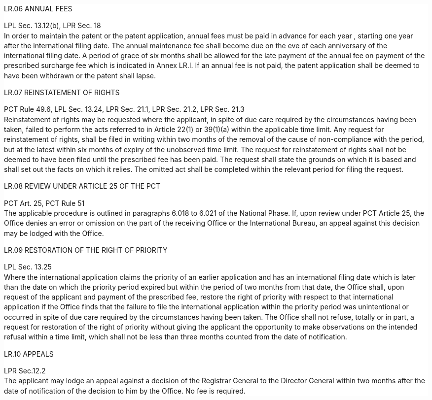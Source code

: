 LR.06 ANNUAL FEES

LPL Sec. 13.12(b),  LPR Sec. 18  
In order to maintain the patent or the patent application, annual fees must be
paid in advance for each year , starting one year after the international
filing date. The annual maintenance fee shall become due on the eve of each
anniversary of the international filing date. A period of grace of six months
shall be allowed for the late payment of the annual fee on payment of the
prescribed surcharge fee which is indicated in Annex LR.I. If an annual fee is
not paid, the patent application shall be deemed to have been withdrawn or the
patent shall lapse.

LR.07 REINSTATEMENT OF RIGHTS

PCT Rule 49.6,  LPL Sec. 13.24,  LPR Sec. 21.1,  LPR Sec. 21.2,  LPR Sec. 21.3  
Reinstatement of rights may be requested where the applicant, in spite of due
care required by the circumstances having been taken, failed to perform the
acts referred to in Article 22(1) or 39(1)(a) within the applicable time
limit. Any request for reinstatement of rights, shall be filed in writing
within two months of the removal of the cause of non-compliance with the
period, but at the latest within six months of expiry of the unobserved time
limit. The request for reinstatement of rights shall not be deemed to have
been filed until the prescribed fee has been paid. The request shall state the
grounds on which it is based and shall set out the facts on which it relies.
The omitted act shall be completed within the relevant period for filing the
request.

LR.08 REVIEW UNDER ARTICLE 25 OF THE PCT

PCT Art. 25,  PCT Rule 51  
The applicable procedure is outlined in paragraphs 6.018 to 6.021 of the
National Phase. If, upon review under PCT Article 25, the Office denies an
error or omission on the part of the receiving Office or the International
Bureau, an appeal against this decision may be lodged with the Office.

LR.09 RESTORATION OF THE RIGHT OF PRIORITY

LPL Sec. 13.25  
Where the international application claims the priority of an earlier
application and has an international filing date which is later than the date
on which the priority period expired but within the period of two months from
that date, the Office shall, upon request of the applicant and payment of the
prescribed fee, restore the right of priority with respect to that
international application if the Office finds that the failure to file the
international application within the priority period was unintentional or
occurred in spite of due care required by the circumstances having been taken.
The Office shall not refuse, totally or in part, a request for restoration of
the right of priority without giving the applicant the opportunity to make
observations on the intended refusal within a time limit, which shall not be
less than three months counted from the date of notification.

LR.10 APPEALS

LPR Sec.12.2  
The applicant may lodge an appeal against a decision of the Registrar General
to the Director General within two months after the date of notification of
the decision to him by the Office. No fee is required.

